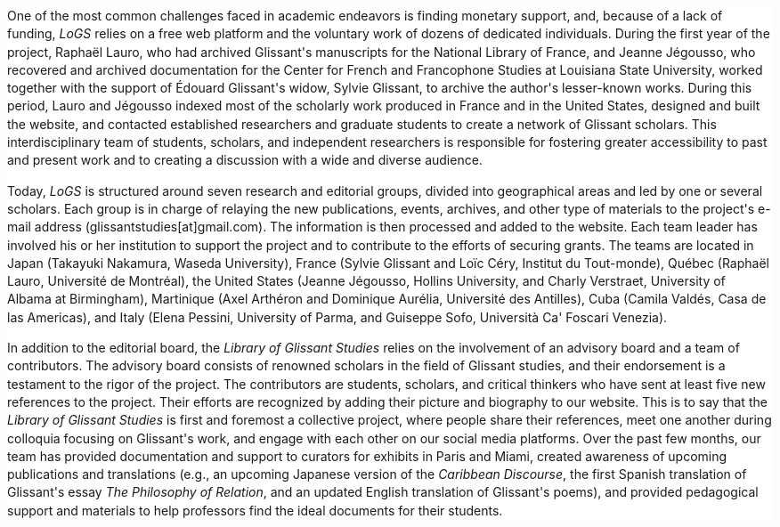 One of the most common challenges faced in academic endeavors is finding
monetary support, and, because of a lack of funding, *LoGS* relies on a
free web platform and the voluntary work of dozens of dedicated
individuals. During the first year of the project, Raphaël Lauro, who
had archived Glissant's manuscripts for the National Library of France,
and Jeanne Jégousso, who recovered and archived documentation for the
Center for French and Francophone Studies at Louisiana State University,
worked together with the support of Édouard Glissant's widow, Sylvie
Glissant, to archive the author's lesser-known works. During this
period, Lauro and Jégousso indexed most of the scholarly work produced
in France and in the United States, designed and built the website, and
contacted established researchers and graduate students to create a
network of Glissant scholars. This interdisciplinary team of students,
scholars, and independent researchers is responsible for fostering
greater accessibility to past and present work and to creating a
discussion with a wide and diverse audience.

Today, *LoGS* is structured around seven research and editorial groups,
divided into geographical areas and led by one or several scholars. Each
group is in charge of relaying the new publications, events, archives,
and other type of materials to the project's e-mail address
(glissantstudies\[at\]gmail.com). The information is then processed and
added to the website. Each team leader has involved his or her
institution to support the project and to contribute to the efforts of
securing grants. The teams are located in Japan (Takayuki Nakamura,
Waseda University), France (Sylvie Glissant and Loïc Céry, Institut du
Tout-monde), Québec (Raphaël Lauro, Université de Montréal), the United
States (Jeanne Jégousso, Hollins University, and Charly Verstraet, University of Albama at Birmingham), Martinique (Axel Arthéron and Dominique Aurélia, Université
des Antilles), Cuba (Camila Valdés, Casa de las Americas), and Italy
(Elena Pessini, University of Parma, and Guiseppe Sofo, Università Ca' Foscari Venezia).

In addition to the editorial board, the *Library of Glissant Studies*
relies on the involvement of an advisory board and a team of
contributors. The advisory board consists of renowned scholars in the
field of Glissant studies, and their endorsement is a testament to the
rigor of the project. The contributors are students, scholars, and
critical thinkers who have sent at least five new references to the
project. Their efforts are recognized by adding their picture and
biography to our website. This is to say that the *Library of Glissant
Studies* is first and foremost a collective project, where people share
their references, meet one another during colloquia focusing on
Glissant's work, and engage with each other on our social media
platforms. Over the past few months, our team has provided documentation
and support to curators for exhibits in Paris and Miami, created
awareness of upcoming publications and translations (e.g., an upcoming
Japanese version of the *Caribbean Discourse*, the first Spanish
translation of Glissant's essay *The Philosophy of Relation*, and an
updated English translation of Glissant's poems), and provided
pedagogical support and materials to help professors find the ideal
documents for their students.


[^1]: Édouard Glissant, discussion with Raphaël Lauro, December 2010, Paris. Unless otherwise noted, all translations are ours.
[^2]: See the *Library of Glissant Studies*, <https://www.glissantstudies.com>.
[^3]: Édouard Glissant, *La Cohée du Lamentin* (Paris: Gallimard, 2005), 137.
[^4]: Édouard Glissant, *Le discours antillais* (Paris: Gallimard, 1997), 616.
[^5]: Glissant, *La Cohée du Lamentin*, 231.
[^6]: Kristin Van Haesendonck and Theo D'Haen, *Caribbeing: Comparing Caribbean Literatures and Cultures* (Amsterdam: Rodopi, 2014); and John E. Drabinski and Marisa Parham, *Theorizing Glissant: Sites and Citations* (London: Rowman and Littlefield, 2015). Other examples include Celia Britton, *Édouard Glissant and Postcolonial Theory: Strategies of Language and Resistance* (Charlottesville: University Press of Virginia, 1999); Christina Kullberg, "Crossroads Poetics: Glissant and Ethnography," *Callaloo* 36, no. 4 (2013): 968--82; Alexandre Leupin, *Édouard Glissant, philosophe: Héraclite et Hegel dans le Tout-monde* (Paris: Hermann, 2016); and Michael Wiedorn, *Think like an Archipelago: Paradox in the Work of Édouard Glissant* (New York: State University of New York Press, 2018).
[^7]: This notion and its consequences were presented in a symposium at the University of Cambridge. See Raphaël Lauro, "Édouard Glissant, archiviste de lui-même: L'exemple du *Discours antillais*" (paper presented at Édouard Glissant: Le cri et la parole, Cambridge, June 2019).
[^8]: Ibid.
[^9]: Alexandre Leupin, *Les entretiens de Baton Rouge* (Paris: Gallimard, 2008), 58.
[^10]: Édouard Glissant, *L'intention poétique* (Paris: Gallimard, 1997), 26.
[^11]: See *Acoma: Revue de littérature, de sciences humaines et politiques trimestrielle, 1--5, 1971--1973* (Perpignan: Presses Universitaires de Perpignan, 2005).
[^12]: Pierre Mounier, *Les humanités numériques: Une histoire critique* (Paris: Éditions de la Maison des sciences de l'homme, 2018), 48.